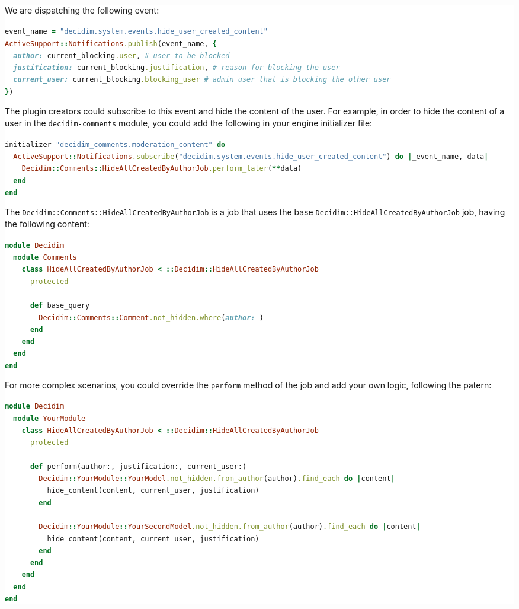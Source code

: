 We are dispatching the following event:

```ruby
event_name = "decidim.system.events.hide_user_created_content"
ActiveSupport::Notifications.publish(event_name, {
  author: current_blocking.user, # user to be blocked
  justification: current_blocking.justification, # reason for blocking the user
  current_user: current_blocking.blocking_user # admin user that is blocking the other user
})
```

The plugin creators could subscribe to this event and hide the content of the user. For example, in order to hide the content of a user in the `decidim-comments` module, you could add the following in your engine initializer file:

```ruby
initializer "decidim_comments.moderation_content" do
  ActiveSupport::Notifications.subscribe("decidim.system.events.hide_user_created_content") do |_event_name, data|
    Decidim::Comments::HideAllCreatedByAuthorJob.perform_later(**data)
  end
end
```

The `Decidim::Comments::HideAllCreatedByAuthorJob` is a job that uses the base `Decidim::HideAllCreatedByAuthorJob` job, having the following content:

```ruby
module Decidim
  module Comments
    class HideAllCreatedByAuthorJob < ::Decidim::HideAllCreatedByAuthorJob
      protected

      def base_query
        Decidim::Comments::Comment.not_hidden.where(author: )
      end
    end
  end
end
```

For more complex scenarios, you could override the `perform` method of the job and add your own logic, following the patern:

```ruby
module Decidim
  module YourModule
    class HideAllCreatedByAuthorJob < ::Decidim::HideAllCreatedByAuthorJob
      protected

      def perform(author:, justification:, current_user:)
        Decidim::YourModule::YourModel.not_hidden.from_author(author).find_each do |content|
          hide_content(content, current_user, justification)
        end

        Decidim::YourModule::YourSecondModel.not_hidden.from_author(author).find_each do |content|
          hide_content(content, current_user, justification)
        end
      end
    end
  end
end
```
